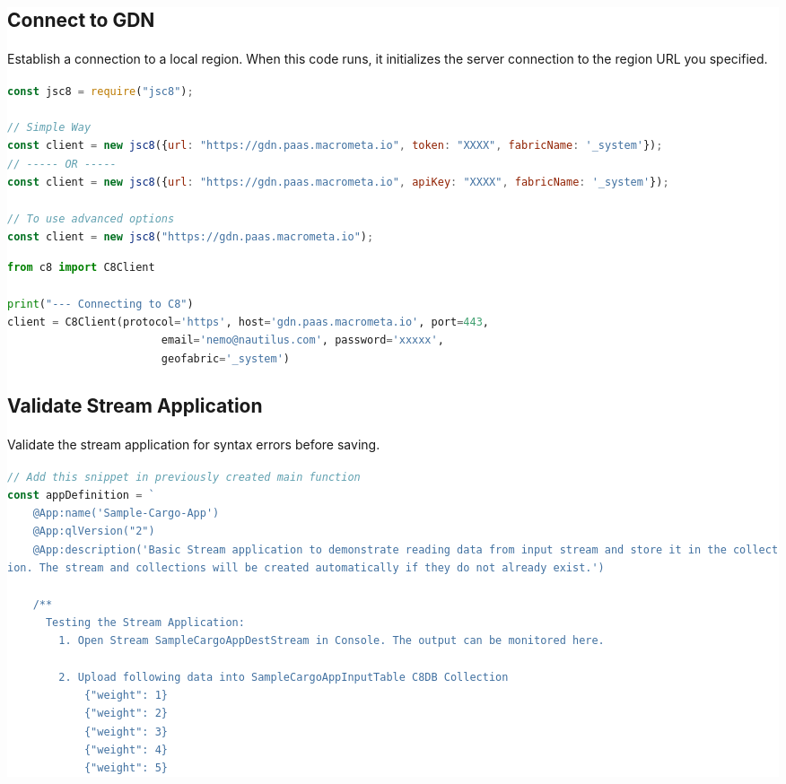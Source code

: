</TabItem>
</Tabs>

## Connect to GDN

Establish a connection to a local region. When this code runs, it initializes the server connection to the region URL you specified.

<Tabs groupId="operating-systems">
<TabItem value="js" label="Javascript">

```js
const jsc8 = require("jsc8");

// Simple Way
const client = new jsc8({url: "https://gdn.paas.macrometa.io", token: "XXXX", fabricName: '_system'});
// ----- OR -----
const client = new jsc8({url: "https://gdn.paas.macrometa.io", apiKey: "XXXX", fabricName: '_system'});

// To use advanced options
const client = new jsc8("https://gdn.paas.macrometa.io"); 
```

</TabItem>

<TabItem value="py" label="Python">

```py
from c8 import C8Client

print("--- Connecting to C8")
client = C8Client(protocol='https', host='gdn.paas.macrometa.io', port=443,
                        email='nemo@nautilus.com', password='xxxxx',
                        geofabric='_system')
```

</TabItem>
</Tabs> 

## Validate Stream Application

Validate the stream application for syntax errors before saving.

<Tabs groupId="operating-systems">
<TabItem value="js" label="Javascript">

```js
// Add this snippet in previously created main function
const appDefinition = `
    @App:name('Sample-Cargo-App')
    @App:qlVersion("2")
    @App:description('Basic Stream application to demonstrate reading data from input stream and store it in the collection. The stream and collections will be created automatically if they do not already exist.')

    /**
      Testing the Stream Application:
        1. Open Stream SampleCargoAppDestStream in Console. The output can be monitored here.

        2. Upload following data into SampleCargoAppInputTable C8DB Collection
            {"weight": 1}
            {"weight": 2}
            {"weight": 3}
            {"weight": 4}
            {"weight": 5}

```